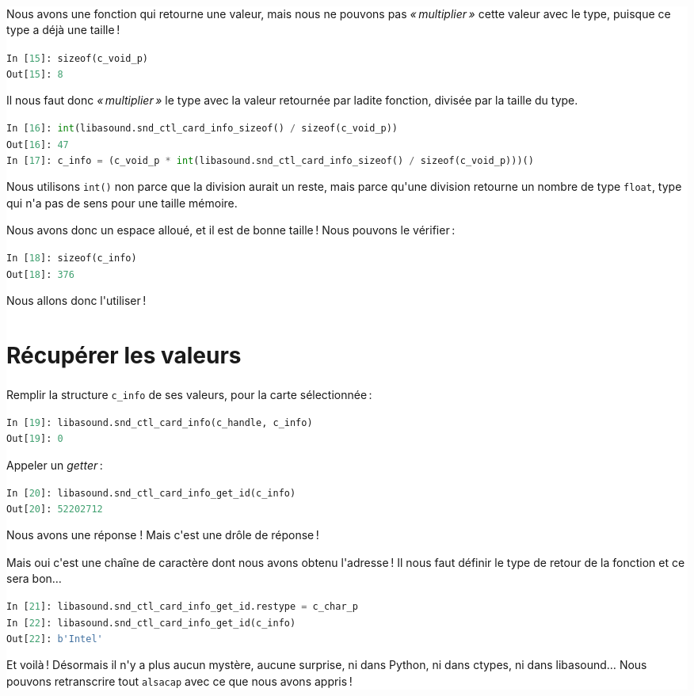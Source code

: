 Nous avons une fonction qui retourne une valeur, mais nous ne pouvons pas _« multiplier »_ cette valeur avec le type, puisque ce type a déjà une taille !

```python
In [15]: sizeof(c_void_p)
Out[15]: 8
```

Il nous faut donc _« multiplier »_ le type avec la valeur retournée par ladite fonction, divisée par la taille du type. 

```python
In [16]: int(libasound.snd_ctl_card_info_sizeof() / sizeof(c_void_p))
Out[16]: 47
In [17]: c_info = (c_void_p * int(libasound.snd_ctl_card_info_sizeof() / sizeof(c_void_p)))()
```

Nous utilisons ``int()`` non parce que la division aurait un reste, mais parce qu'une division retourne un nombre de type ``float``, type qui n'a pas de sens pour une taille mémoire.

Nous avons donc un espace alloué, et il est de bonne taille !
Nous pouvons le vérifier :

```python
In [18]: sizeof(c_info)
Out[18]: 376
```

Nous allons donc l'utiliser !

# Récupérer les valeurs

Remplir la structure ``c_info`` de ses valeurs, pour la carte sélectionnée :

```python
In [19]: libasound.snd_ctl_card_info(c_handle, c_info)
Out[19]: 0
```

Appeler un _getter_ :

```python
In [20]: libasound.snd_ctl_card_info_get_id(c_info)
Out[20]: 52202712
```

Nous avons une réponse ! Mais c'est une drôle de réponse !

Mais oui c'est une chaîne de caractère dont nous avons obtenu l'adresse ! Il nous faut définir le type de retour de la fonction et ce sera bon…

```python
In [21]: libasound.snd_ctl_card_info_get_id.restype = c_char_p
In [22]: libasound.snd_ctl_card_info_get_id(c_info)
Out[22]: b'Intel'
```

Et voilà ! Désormais il n'y a plus aucun mystère, aucune surprise, ni dans Python, ni dans ctypes, ni dans libasound… Nous pouvons retranscrire tout ``alsacap`` avec ce que nous avons appris !
